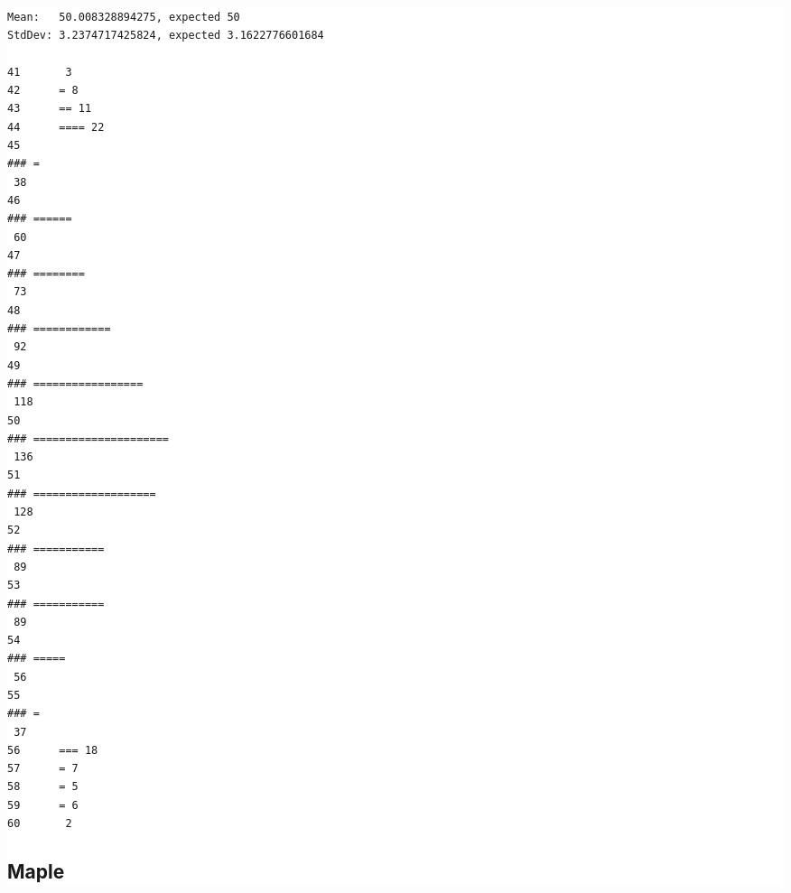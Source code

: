 ```txt
Mean:   50.008328894275, expected 50
StdDev: 3.2374717425824, expected 3.1622776601684

41       3
42      = 8
43      == 11
44      ==== 22
45
### =
 38
46
### ======
 60
47
### ========
 73
48
### ============
 92
49
### =================
 118
50
### =====================
 136
51
### ===================
 128
52
### ===========
 89
53
### ===========
 89
54
### =====
 56
55
### =
 37
56      === 18
57      = 7
58      = 5
59      = 6
60       2
```



## Maple
